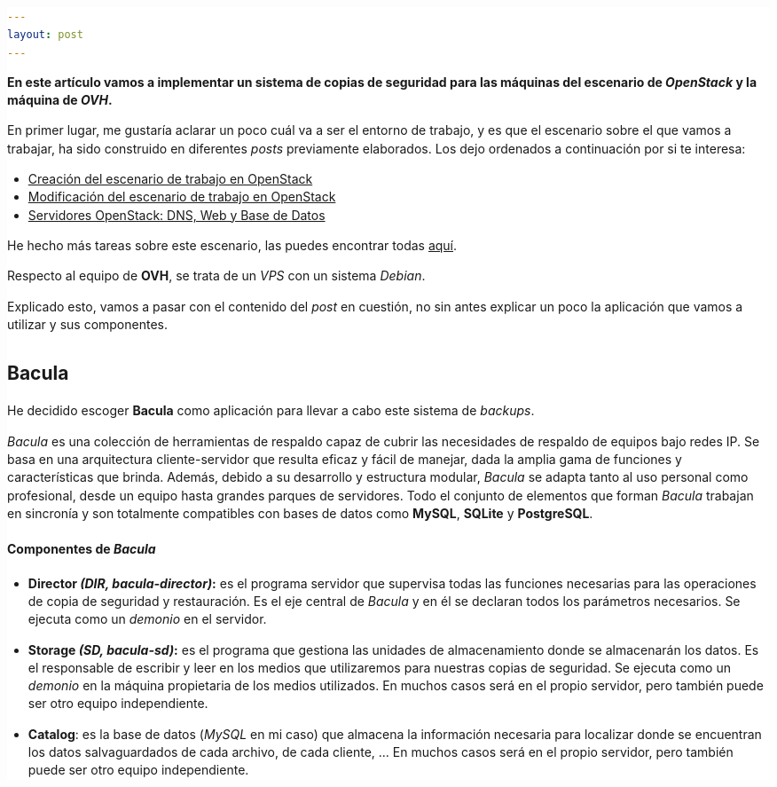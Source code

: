 ```yaml
---
layout: post
---
```


**En este artículo vamos a implementar un sistema de copias de seguridad para las máquinas del escenario de *OpenStack* y la máquina de *OVH*.**

En primer lugar, me gustaría aclarar un poco cuál va a ser el entorno de trabajo, y es que el escenario sobre el que vamos a trabajar, ha sido construido en diferentes *posts* previamente elaborados. Los dejo ordenados a continuación por si te interesa:

- [Creación del escenario de trabajo en OpenStack](https://javierpzh.github.io/creacion-del-escenario-de-trabajo-en-openstack.html)
- [Modificación del escenario de trabajo en OpenStack](https://javierpzh.github.io/modificacion-del-escenario-de-trabajo-en-openstack.html)
- [Servidores OpenStack: DNS, Web y Base de Datos](https://javierpzh.github.io/servidores-openstack-dns-web-y-base-de-datos.html)

He hecho más tareas sobre este escenario, las puedes encontrar todas [aquí](https://javierpzh.github.io/tag/openstack.html).

Respecto al equipo de **OVH**, se trata de un *VPS* con un sistema *Debian*.

Explicado esto, vamos a pasar con el contenido del *post* en cuestión, no sin antes explicar un poco la aplicación que vamos a utilizar y sus componentes.

## Bacula

He decidido escoger **Bacula** como aplicación para llevar a cabo este sistema de *backups*.

*Bacula* es una colección de herramientas de respaldo capaz de cubrir las necesidades de respaldo de equipos bajo redes IP. Se basa en una arquitectura cliente-servidor que resulta eficaz y fácil de manejar, dada la amplia gama de funciones y características que brinda. Además, debido a su desarrollo y estructura modular, *Bacula* se adapta tanto al uso personal como profesional, desde un equipo hasta grandes parques de servidores. Todo el conjunto de elementos que forman *Bacula* trabajan en sincronía y son totalmente compatibles con bases de datos como **MySQL**, **SQLite** y **PostgreSQL**.

#### Componentes de *Bacula*

- **Director *(DIR, bacula-director)*:** es el programa servidor que supervisa todas las funciones necesarias para las operaciones de copia de seguridad y restauración. Es el eje central de *Bacula* y en él se declaran todos los parámetros necesarios. Se ejecuta como un *demonio* en el servidor.

- **Storage *(SD, bacula-sd)*:** es el programa que gestiona las unidades de almacenamiento donde se almacenarán los datos. Es el responsable de escribir y leer en los medios que utilizaremos para nuestras copias de seguridad. Se ejecuta como un *demonio* en la máquina propietaria de los medios utilizados. En muchos casos será en el propio servidor, pero también puede ser otro equipo independiente.

- **Catalog**: es la base de datos (*MySQL* en mi caso) que almacena la información necesaria para localizar donde se encuentran los datos salvaguardados de cada archivo, de cada cliente, ... En muchos casos será en el propio servidor, pero también puede ser otro equipo independiente.
